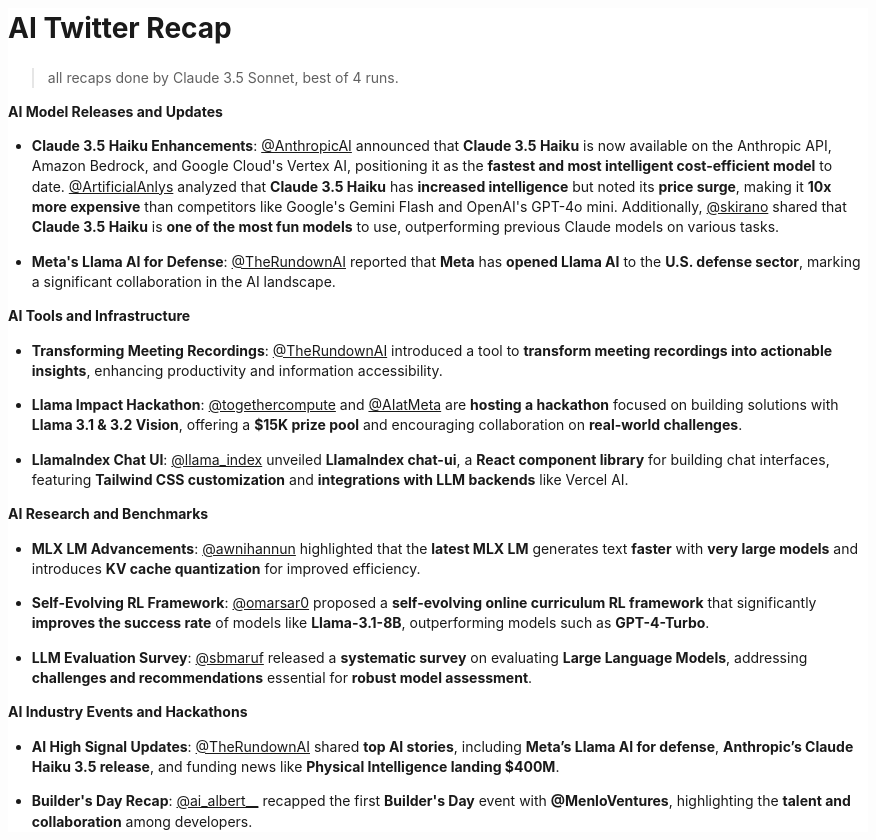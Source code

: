 
# AI Twitter Recap

> all recaps done by Claude 3.5 Sonnet, best of 4 runs.

**AI Model Releases and Updates**

- **Claude 3.5 Haiku Enhancements**: [@AnthropicAI](https://twitter.com/AnthropicAI/status/1853498272863691125) announced that **Claude 3.5 Haiku** is now available on the Anthropic API, Amazon Bedrock, and Google Cloud's Vertex AI, positioning it as the **fastest and most intelligent cost-efficient model** to date. [@ArtificialAnlys](https://twitter.com/ArtificialAnlys/status/1853598554570555614) analyzed that **Claude 3.5 Haiku** has **increased intelligence** but noted its **price surge**, making it **10x more expensive** than competitors like Google's Gemini Flash and OpenAI's GPT-4o mini. Additionally, [@skirano](https://twitter.com/skirano/status/1853506128358834358) shared that **Claude 3.5 Haiku** is **one of the most fun models** to use, outperforming previous Claude models on various tasks.

- **Meta's Llama AI for Defense**: [@TheRundownAI](https://twitter.com/TheRundownAI/status/1853761707195113742) reported that **Meta** has **opened Llama AI** to the **U.S. defense sector**, marking a significant collaboration in the AI landscape.

**AI Tools and Infrastructure**

- **Transforming Meeting Recordings**: [@TheRundownAI](https://twitter.com/TheRundownAI/status/1853537816531341781) introduced a tool to **transform meeting recordings into actionable insights**, enhancing productivity and information accessibility.

- **Llama Impact Hackathon**: [@togethercompute](https://twitter.com/togethercompute/status/1853564304391651646) and [@AIatMeta](https://twitter.com/AIatMeta/status/1853513932520186013) are **hosting a hackathon** focused on building solutions with **Llama 3.1 & 3.2 Vision**, offering a **$15K prize pool** and encouraging collaboration on **real-world challenges**.

- **LlamaIndex Chat UI**: [@llama_index](https://twitter.com/llama_index/status/1853589578965451108) unveiled **LlamaIndex chat-ui**, a **React component library** for building chat interfaces, featuring **Tailwind CSS customization** and **integrations with LLM backends** like Vercel AI.

**AI Research and Benchmarks**

- **MLX LM Advancements**: [@awnihannun](https://twitter.com/awnihannun/status/1853566353141276993) highlighted that the **latest MLX LM** generates text **faster** with **very large models** and introduces **KV cache quantization** for improved efficiency.

- **Self-Evolving RL Framework**: [@omarsar0](https://twitter.com/omarsar0/status/1853821990177485311) proposed a **self-evolving online curriculum RL framework** that significantly **improves the success rate** of models like **Llama-3.1-8B**, outperforming models such as **GPT-4-Turbo**.

- **LLM Evaluation Survey**: [@sbmaruf](https://twitter.com/sbmaruf/status/1853498895537446941) released a **systematic survey** on evaluating **Large Language Models**, addressing **challenges and recommendations** essential for **robust model assessment**.

**AI Industry Events and Hackathons**

- **AI High Signal Updates**: [@TheRundownAI](https://twitter.com/TheRundownAI/status/1853761707195113742) shared **top AI stories**, including **Meta’s Llama AI for defense**, **Anthropic’s Claude Haiku 3.5 release**, and funding news like **Physical Intelligence landing $400M**.

- **Builder's Day Recap**: [@ai_albert__](https://twitter.com/alexalbert__/status/1853533686211436560) recapped the first **Builder's Day** event with **@MenloVentures**, highlighting the **talent and collaboration** among developers.
